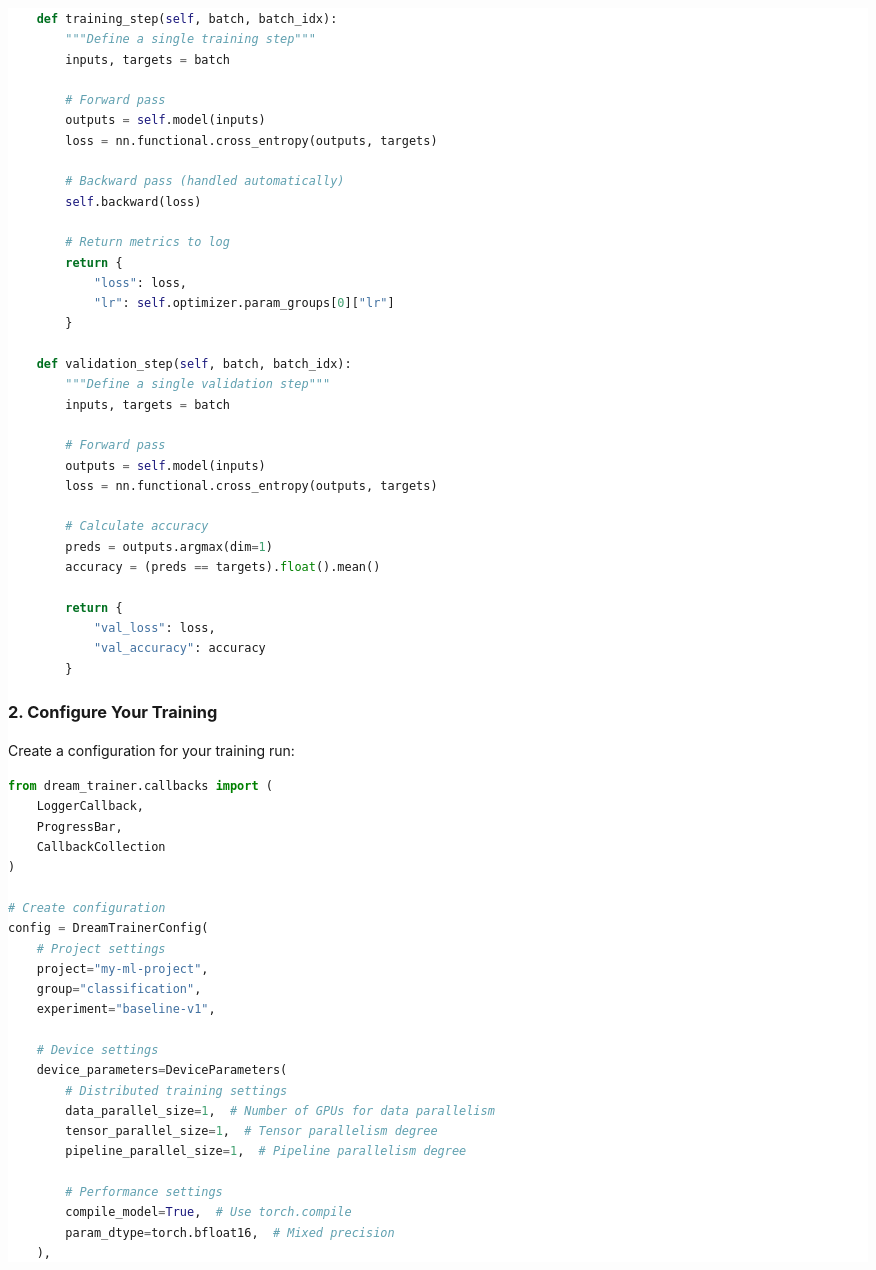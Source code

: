 ```python
    def training_step(self, batch, batch_idx):
        """Define a single training step"""
        inputs, targets = batch

        # Forward pass
        outputs = self.model(inputs)
        loss = nn.functional.cross_entropy(outputs, targets)

        # Backward pass (handled automatically)
        self.backward(loss)

        # Return metrics to log
        return {
            "loss": loss,
            "lr": self.optimizer.param_groups[0]["lr"]
        }

    def validation_step(self, batch, batch_idx):
        """Define a single validation step"""
        inputs, targets = batch

        # Forward pass
        outputs = self.model(inputs)
        loss = nn.functional.cross_entropy(outputs, targets)

        # Calculate accuracy
        preds = outputs.argmax(dim=1)
        accuracy = (preds == targets).float().mean()

        return {
            "val_loss": loss,
            "val_accuracy": accuracy
        }
```

### 2. Configure Your Training

Create a configuration for your training run:

```python
from dream_trainer.callbacks import (
    LoggerCallback,
    ProgressBar,
    CallbackCollection
)

# Create configuration
config = DreamTrainerConfig(
    # Project settings
    project="my-ml-project",
    group="classification",
    experiment="baseline-v1",

    # Device settings
    device_parameters=DeviceParameters(
        # Distributed training settings
        data_parallel_size=1,  # Number of GPUs for data parallelism
        tensor_parallel_size=1,  # Tensor parallelism degree
        pipeline_parallel_size=1,  # Pipeline parallelism degree

        # Performance settings
        compile_model=True,  # Use torch.compile
        param_dtype=torch.bfloat16,  # Mixed precision
    ),
```